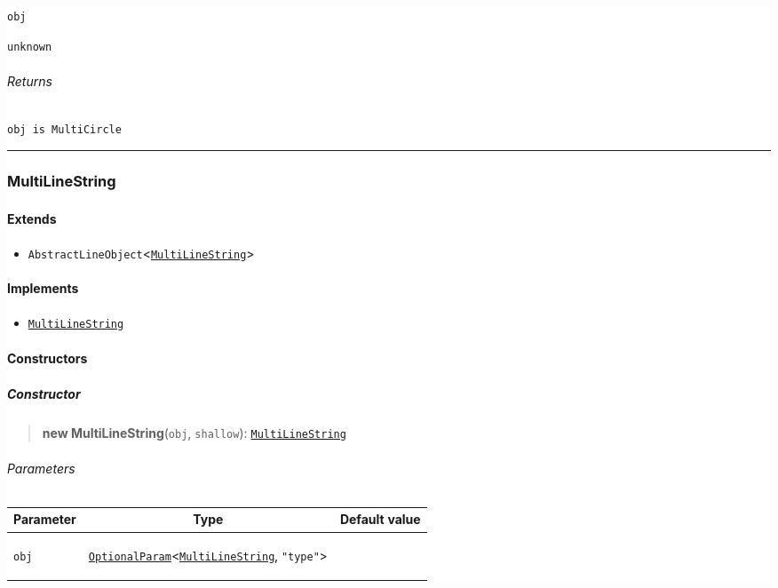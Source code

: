 `obj`

</td>
<td>

`unknown`

</td>
</tr>
</tbody>
</table>

###### Returns

`obj is MultiCircle`

---

### MultiLineString

#### Extends

- `AbstractLineObject`<[`MultiLineString`](geojson-utils/@envisim/geojson-utils/geojson.md#multilinestring)>

#### Implements

- [`MultiLineString`](geojson-utils/@envisim/geojson-utils/geojson.md#multilinestring)

#### Constructors

##### Constructor

> **new MultiLineString**(`obj`, `shallow`): [`MultiLineString`](#multilinestring)

###### Parameters

<table>
<thead>
<tr>
<th>Parameter</th>
<th>Type</th>
<th>Default value</th>
</tr>
</thead>
<tbody>
<tr>
<td>

`obj`

</td>
<td>

[`OptionalParam`](utils.md#optionalparam)<[`MultiLineString`](geojson-utils/@envisim/geojson-utils/geojson.md#multilinestring), `"type"`>

